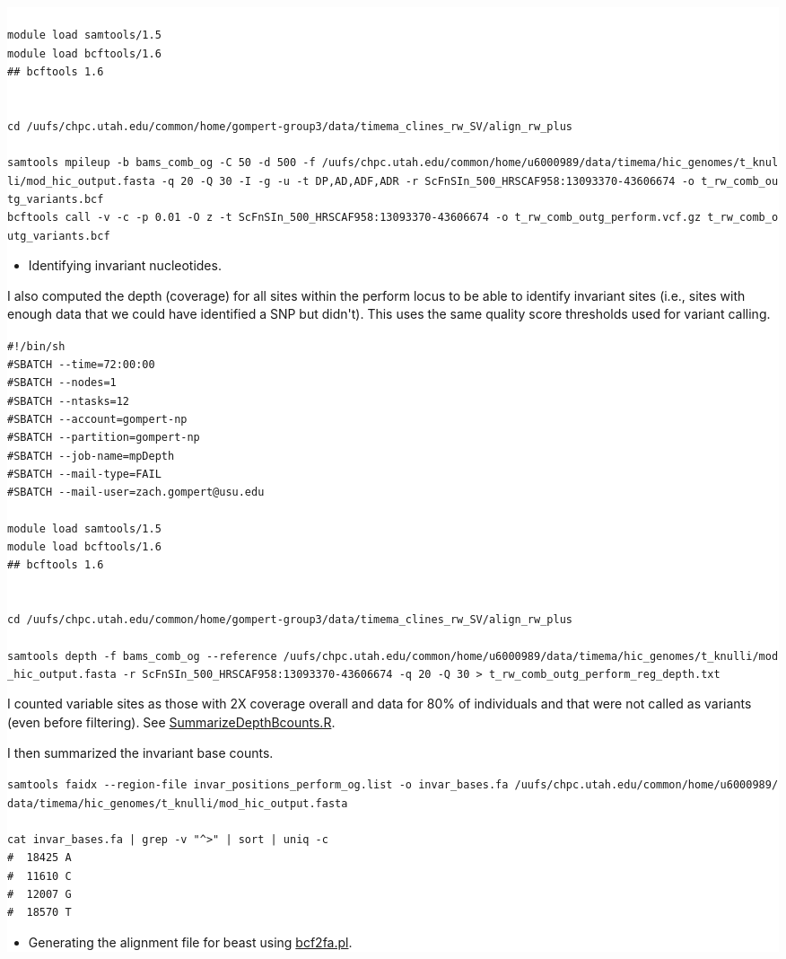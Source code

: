 ```{bash}

module load samtools/1.5
module load bcftools/1.6
## bcftools 1.6


cd /uufs/chpc.utah.edu/common/home/gompert-group3/data/timema_clines_rw_SV/align_rw_plus

samtools mpileup -b bams_comb_og -C 50 -d 500 -f /uufs/chpc.utah.edu/common/home/u6000989/data/timema/hic_genomes/t_knulli/mod_hic_output.fasta -q 20 -Q 30 -I -g -u -t DP,AD,ADF,ADR -r ScFnSIn_500_HRSCAF958:13093370-43606674 -o t_rw_comb_outg_variants.bcf
bcftools call -v -c -p 0.01 -O z -t ScFnSIn_500_HRSCAF958:13093370-43606674 -o t_rw_comb_outg_perform.vcf.gz t_rw_comb_outg_variants.bcf
```

* Identifying invariant nucleotides.

I also computed the depth (coverage) for all sites within the perform locus to be able to identify invariant sites (i.e., sites with enough data that we could have identified a SNP but didn't). This uses the same quality score thresholds used for variant calling.

```{bash}
#!/bin/sh 
#SBATCH --time=72:00:00
#SBATCH --nodes=1
#SBATCH --ntasks=12
#SBATCH --account=gompert-np
#SBATCH --partition=gompert-np
#SBATCH --job-name=mpDepth
#SBATCH --mail-type=FAIL
#SBATCH --mail-user=zach.gompert@usu.edu

module load samtools/1.5
module load bcftools/1.6
## bcftools 1.6


cd /uufs/chpc.utah.edu/common/home/gompert-group3/data/timema_clines_rw_SV/align_rw_plus

samtools depth -f bams_comb_og --reference /uufs/chpc.utah.edu/common/home/u6000989/data/timema/hic_genomes/t_knulli/mod_hic_output.fasta -r ScFnSIn_500_HRSCAF958:13093370-43606674 -q 20 -Q 30 > t_rw_comb_outg_perform_reg_depth.txt
```
I counted variable sites as those with 2X coverage overall and data for 80% of individuals and that were not called as variants (even before filtering). See [SummarizeDepthBcounts.R](SummarizeDepthBcounts.R). 

I then summarized the invariant base counts.

```{bash}
samtools faidx --region-file invar_positions_perform_og.list -o invar_bases.fa /uufs/chpc.utah.edu/common/home/u6000989/data/timema/hic_genomes/t_knulli/mod_hic_output.fasta

cat invar_bases.fa | grep -v "^>" | sort | uniq -c
#  18425 A
#  11610 C
#  12007 G
#  18570 T
```
* Generating the alignment file for beast using [bcf2fa.pl](bcf2fa.pl).
